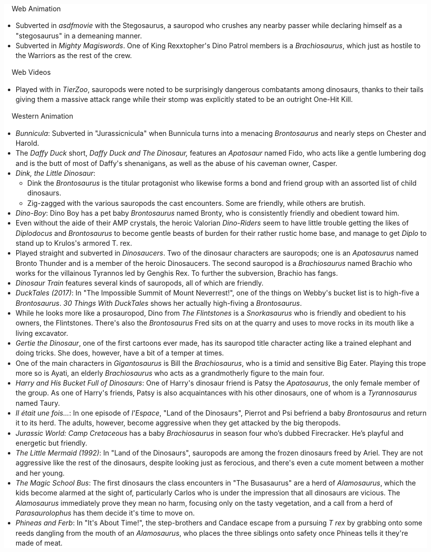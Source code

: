 
    Web Animation 

-   Subverted in _asdfmovie_ with the Stegosaurus, a sauropod who crushes any nearby passer while declaring himself as a "stegosaurus" in a demeaning manner.
-   Subverted in _Mighty Magiswords_. One of King Rexxtopher's Dino Patrol members is a _Brachiosaurus_, which just as hostile to the Warriors as the rest of the crew.

    Web Videos 

-   Played with in _TierZoo_, sauropods were noted to be surprisingly dangerous combatants among dinosaurs, thanks to their tails giving them a massive attack range while their stomp was explicitly stated to be an outright One-Hit Kill.

    Western Animation 

-   _Bunnicula_: Subverted in "Jurassicnicula" when Bunnicula turns into a menacing _Brontosaurus_ and nearly steps on Chester and Harold.
-   The _Daffy Duck_ short, _Daffy Duck and The Dinosaur,_ features an _Apatosaur_ named Fido, who acts like a gentle lumbering dog and is the butt of most of Daffy's shenanigans, as well as the abuse of his caveman owner, Casper.
-   _Dink, the Little Dinosaur_:
    -   Dink the _Brontosaurus_ is the titular protagonist who likewise forms a bond and friend group with an assorted list of child dinosaurs.
    -   Zig-zagged with the various sauropods the cast encounters. Some are friendly, while others are brutish.
-   _Dino-Boy_: Dino Boy has a pet baby _Brontosaurus_ named Bronty, who is consistently friendly and obedient toward him.
-   Even without the aide of their AMP crystals, the heroic Valorian _Dino-Riders_ seem to have little trouble getting the likes of _Diplodocus_ and _Brontosaurus_ to become gentle beasts of burden for their rather rustic home base, and manage to get _Diplo_ to stand up to Krulos's armored T. rex.
-   Played straight and subverted in _Dinosaucers_. Two of the dinosaur characters are sauropods; one is an _Apatosaurus_ named Bronto Thunder and is a member of the heroic Dinosaucers. The second sauropod is a _Brachiosaurus_ named Brachio who works for the villainous Tyrannos led by Genghis Rex. To further the subversion, Brachio has fangs.
-   _Dinosaur Train_ features several kinds of sauropods, all of which are friendly.
-   _DuckTales (2017)_: In "The Impossible Summit of Mount Neverrest!", one of the things on Webby's bucket list is to high-five a _Brontosaurus_. _30 Things With DuckTales_ shows her actually high-fiving a _Brontosaurus_.
-   While he looks more like a prosauropod, Dino from _The Flintstones_ is a _Snorkasaurus_ who is friendly and obedient to his owners, the Flintstones. There's also the _Brontosaurus_ Fred sits on at the quarry and uses to move rocks in its mouth like a living excavator.
-   _Gertie the Dinosaur_, one of the first cartoons ever made, has its sauropod title character acting like a trained elephant and doing tricks. She does, however, have a bit of a temper at times.
-   One of the main characters in _Gigantosaurus_ is Bill the _Brachiosaurus_, who is a timid and sensitive Big Eater. Playing this trope more so is Ayati, an elderly _Brachiosaurus_ who acts as a grandmotherly figure to the main four.
-   _Harry and His Bucket Full of Dinosaurs_: One of Harry's dinosaur friend is Patsy the _Apatosaurus_, the only female member of the group. As one of Harry's friends, Patsy is also acquaintances with his other dinosaurs, one of whom is a _Tyrannosaurus_ named Taury.
-   _Il était une fois..._: In one episode of _l'Espace_, "Land of the Dinosaurs", Pierrot and Psi befriend a baby _Brontosaurus_ and return it to its herd. The adults, however, become aggressive when they get attacked by the big theropods.
-   _Jurassic World: Camp Cretaceous_ has a baby _Brachiosaurus_ in season four who’s dubbed Firecracker. He’s playful and energetic but friendly.
-   _The Little Mermaid (1992)_: In "Land of the Dinosaurs", sauropods are among the frozen dinosaurs freed by Ariel. They are not aggressive like the rest of the dinosaurs, despite looking just as ferocious, and there's even a cute moment between a mother and her young.
-   _The Magic School Bus_: The first dinosaurs the class encounters in "The Busasaurus" are a herd of _Alamosaurus_, which the kids become alarmed at the sight of, particularly Carlos who is under the impression that all dinosaurs are vicious. The _Alamosaurus_ immediately prove they mean no harm, focusing only on the tasty vegetation, and a call from a herd of _Parasaurolophus_ has them decide it's time to move on.
-   _Phineas and Ferb_: In "It's About Time!", the step-brothers and Candace escape from a pursuing _T rex_ by grabbing onto some reeds dangling from the mouth of an _Alamosaurus_, who places the three siblings onto safety once Phineas tells it they're made of meat.